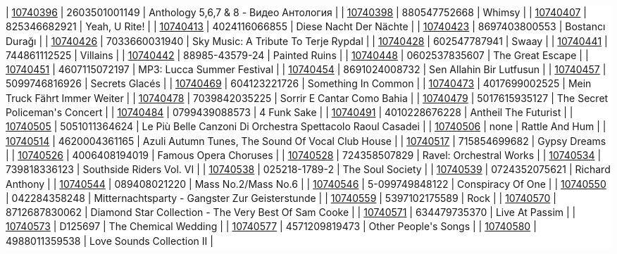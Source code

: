 | [10740396](https://www.discogs.com/release/10740396) | 2603501001149 | Anthology 5,6,7 & 8 - Видео Антология |
| [10740398](https://www.discogs.com/release/10740398) | 880547752668 | Whimsy |
| [10740407](https://www.discogs.com/release/10740407) | 825346682921 | Yeah, U Rite! |
| [10740413](https://www.discogs.com/release/10740413) | 4024116066855 | Diese Nacht Der Nächte |
| [10740423](https://www.discogs.com/release/10740423) | 8697403800553 | Bostancı Durağı |
| [10740426](https://www.discogs.com/release/10740426) | 7033660031940 | Sky Music: A Tribute To Terje Rypdal |
| [10740428](https://www.discogs.com/release/10740428) | 602547787941 | Swaay |
| [10740441](https://www.discogs.com/release/10740441) | 744861112525 | Villains |
| [10740442](https://www.discogs.com/release/10740442) | 88985-43579-24 | Painted Ruins |
| [10740448](https://www.discogs.com/release/10740448) | 0602537835607 | The Great Escape |
| [10740451](https://www.discogs.com/release/10740451) | 4607115072197 | MP3: Lucca Summer Festival |
| [10740454](https://www.discogs.com/release/10740454) | 8691024008732 | Sen Allahin Bir Lutfusun |
| [10740457](https://www.discogs.com/release/10740457) | 5099746816926 | Secrets Glacés |
| [10740469](https://www.discogs.com/release/10740469) | 604123221726 | Something In Common |
| [10740473](https://www.discogs.com/release/10740473) | 4017699002525 | Mein Truck Fährt Immer Weiter |
| [10740478](https://www.discogs.com/release/10740478) | 7039842035225 | Sorrir E Cantar Como Bahia |
| [10740479](https://www.discogs.com/release/10740479) | 5017615935127 | The Secret Policeman's Concert |
| [10740484](https://www.discogs.com/release/10740484) | 0799439088573 | 4 Funk Sake |
| [10740491](https://www.discogs.com/release/10740491) | 4010228676228 | Antheil The Futurist |
| [10740505](https://www.discogs.com/release/10740505) | 5051011364624 | Le Più Belle Canzoni Di Orchestra Spettacolo Raoul Casadei |
| [10740506](https://www.discogs.com/release/10740506) | none | Rattle And Hum |
| [10740514](https://www.discogs.com/release/10740514) | 4620004361165 | Azuli Autumn Tunes, The Sound Of Vocal Club House |
| [10740517](https://www.discogs.com/release/10740517) | 715854699682 | Gypsy Dreams |
| [10740526](https://www.discogs.com/release/10740526) | 4006408194019 | Famous Opera Choruses |
| [10740528](https://www.discogs.com/release/10740528) | 724358507829 | Ravel: Orchestral Works |
| [10740534](https://www.discogs.com/release/10740534) | 739818336123 | Southside Riders Vol. VI |
| [10740538](https://www.discogs.com/release/10740538) | 025218-1789-2 | The Soul Society |
| [10740539](https://www.discogs.com/release/10740539) | 0724352075621 | Richard Anthony |
| [10740544](https://www.discogs.com/release/10740544) | 089408021220 | Mass No.2/Mass No.6 |
| [10740546](https://www.discogs.com/release/10740546) | 5-099749848122 | Conspiracy Of One |
| [10740550](https://www.discogs.com/release/10740550) | 042284358248 | Mitternachtsparty - Gangster Zur Geisterstunde |
| [10740559](https://www.discogs.com/release/10740559) | 5397102175589 | Rock |
| [10740570](https://www.discogs.com/release/10740570) | 8712687830062 | Diamond Star Collection - The Very Best Of Sam Cooke |
| [10740571](https://www.discogs.com/release/10740571) | 634479735370 | Live At Passim |
| [10740573](https://www.discogs.com/release/10740573) | D125697 | The Chemical Wedding |
| [10740577](https://www.discogs.com/release/10740577) | 4571209819473 | Other People's Songs |
| [10740580](https://www.discogs.com/release/10740580) | 4988011359538 | Love Sounds Collection II |